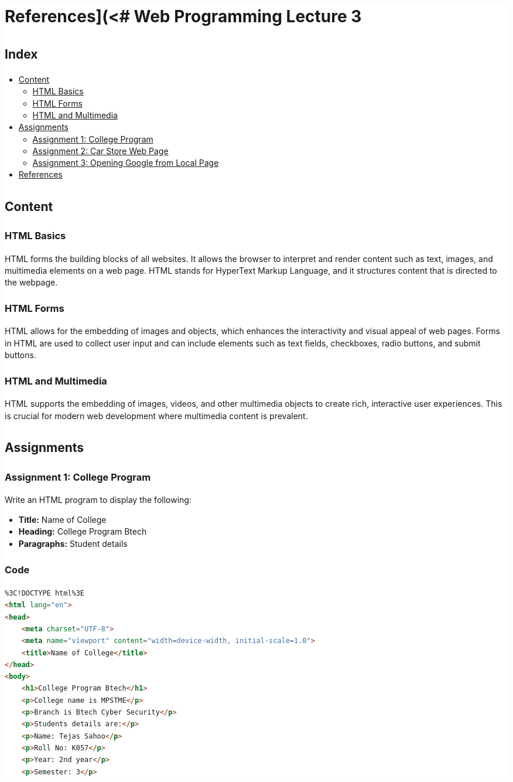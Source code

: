 ```html

```

# References](<# Web Programming Lecture 3

## Index
- [Content](#content)
  - [HTML Basics](#html-basics)
  - [HTML Forms](#html-forms)
  - [HTML and Multimedia](#html-and-multimedia)
- [Assignments](#assignments)
  - [Assignment 1: College Program](#assignment-1-college-program)
  - [Assignment 2: Car Store Web Page](#assignment-2-car-store-web-page)
  - [Assignment 3: Opening Google from Local Page](#assignment-3-opening-google-from-local-page)
- [References](#references)

## Content

### HTML Basics
HTML forms the building blocks of all websites. It allows the browser to interpret and render content such as text, images, and multimedia elements on a web page. HTML stands for HyperText Markup Language, and it structures content that is directed to the webpage.

### HTML Forms
HTML allows for the embedding of images and objects, which enhances the interactivity and visual appeal of web pages. Forms in HTML are used to collect user input and can include elements such as text fields, checkboxes, radio buttons, and submit buttons.

### HTML and Multimedia
HTML supports the embedding of images, videos, and other multimedia objects to create rich, interactive user experiences. This is crucial for modern web development where multimedia content is prevalent.

## Assignments

### Assignment 1: College Program
Write an HTML program to display the following:
- **Title:** Name of College
- **Heading:** College Program Btech
- **Paragraphs:** Student details

### Code
```html
%3C!DOCTYPE html%3E
<html lang="en">
<head>
    <meta charset="UTF-8">
    <meta name="viewport" content="width=device-width, initial-scale=1.0">
    <title>Name of College</title>
</head>
<body>
    <h1>College Program Btech</h1>
    <p>College name is MPSTME</p>
    <p>Branch is Btech Cyber Security</p>
    <p>Students details are:</p>
    <p>Name: Tejas Sahoo</p>
    <p>Roll No: K057</p>
    <p>Year: 2nd year</p>
    <p>Semester: 3</p>
```